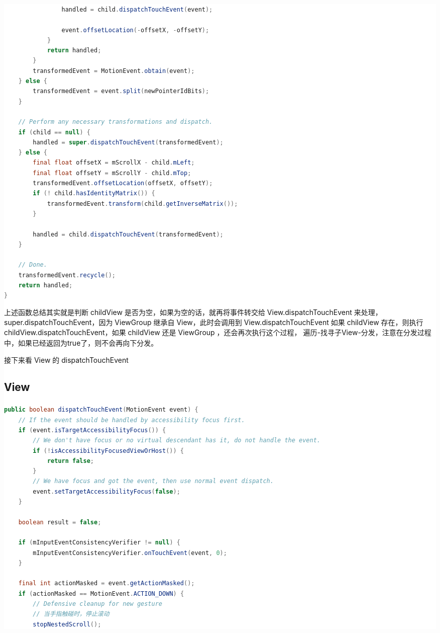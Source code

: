 ```java
                handled = child.dispatchTouchEvent(event);

                event.offsetLocation(-offsetX, -offsetY);
            }
            return handled;
        }
        transformedEvent = MotionEvent.obtain(event);
    } else {
        transformedEvent = event.split(newPointerIdBits);
    }

    // Perform any necessary transformations and dispatch.
    if (child == null) {
        handled = super.dispatchTouchEvent(transformedEvent);
    } else {
        final float offsetX = mScrollX - child.mLeft;
        final float offsetY = mScrollY - child.mTop;
        transformedEvent.offsetLocation(offsetX, offsetY);
        if (! child.hasIdentityMatrix()) {
            transformedEvent.transform(child.getInverseMatrix());
        }

        handled = child.dispatchTouchEvent(transformedEvent);
    }

    // Done.
    transformedEvent.recycle();
    return handled;
}

```
上述函数总结其实就是判断 childView 是否为空，如果为空的话，就再将事件转交给 View.dispatchTouchEvent 来处理，
super.dispatchTouchEvent，因为 ViewGroup 继承自 View，此时会调用到 View.dispatchTouchEvent
如果 childView 存在，则执行 childView.dispatchTouchEvent，如果 childView 还是 ViewGroup ，还会再次执行这个过程，
遍历-找寻子View-分发，注意在分发过程中，如果已经返回为true了，则不会再向下分发。


接下来看 View 的 dispatchTouchEvent

## View

```java
public boolean dispatchTouchEvent(MotionEvent event) {
    // If the event should be handled by accessibility focus first.
    if (event.isTargetAccessibilityFocus()) {
        // We don't have focus or no virtual descendant has it, do not handle the event.
        if (!isAccessibilityFocusedViewOrHost()) {
            return false;
        }
        // We have focus and got the event, then use normal event dispatch.
        event.setTargetAccessibilityFocus(false);
    }

    boolean result = false;

    if (mInputEventConsistencyVerifier != null) {
        mInputEventConsistencyVerifier.onTouchEvent(event, 0);
    }

    final int actionMasked = event.getActionMasked();
    if (actionMasked == MotionEvent.ACTION_DOWN) {
        // Defensive cleanup for new gesture
        // 当手指触碰时，停止滚动
        stopNestedScroll();
```